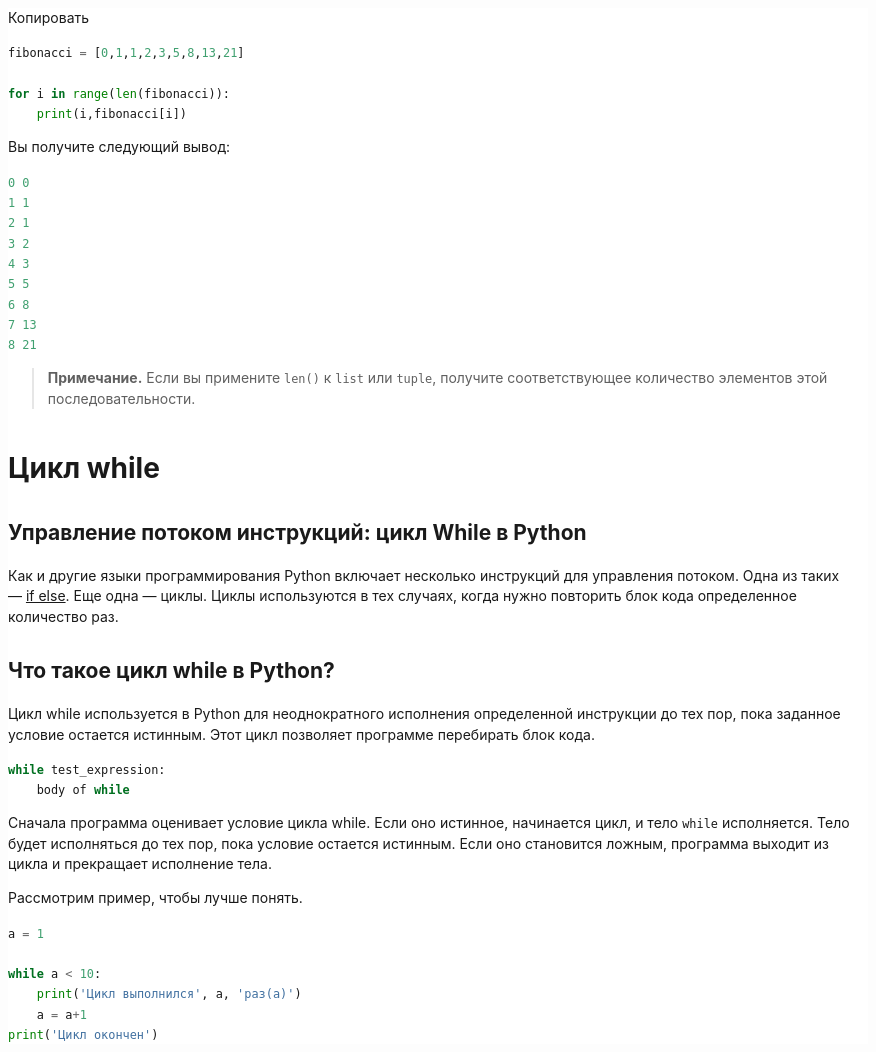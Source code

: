 Копировать

```python
fibonacci = [0,1,1,2,3,5,8,13,21]

for i in range(len(fibonacci)):
    print(i,fibonacci[i])
```

Вы получите следующий вывод:

```python
0 0
1 1
2 1
3 2
4 3
5 5
6 8
7 13
8 21
```

> **Примечание.** Если вы примените `len()` к `list` или `tuple`, получите соответствующее количество элементов этой последовательности.

# Цикл while

## Управление потоком инструкций: цикл While в Python

Как и другие языки программирования Python включает несколько инструкций для управления потоком. Одна из таких — [if else](https://pythonru.com/osnovy/if-else). Еще одна — циклы. Циклы используются в тех случаях, когда нужно повторить блок кода определенное количество раз.

## Что такое цикл while в Python?

Цикл while используется в Python для неоднократного исполнения определенной инструкции до тех пор, пока заданное условие остается истинным. Этот цикл позволяет программе перебирать блок кода.

```py
while test_expression:
    body of while
```

Сначала программа оценивает условие цикла while. Если оно истинное, начинается цикл, и тело `while` исполняется. Тело будет исполняться до тех пор, пока условие остается истинным. Если оно становится ложным, программа выходит из цикла и прекращает исполнение тела.

Рассмотрим пример, чтобы лучше понять.

```py
a = 1

while a < 10:
    print('Цикл выполнился', a, 'раз(а)')
    a = a+1
print('Цикл окончен')
```
